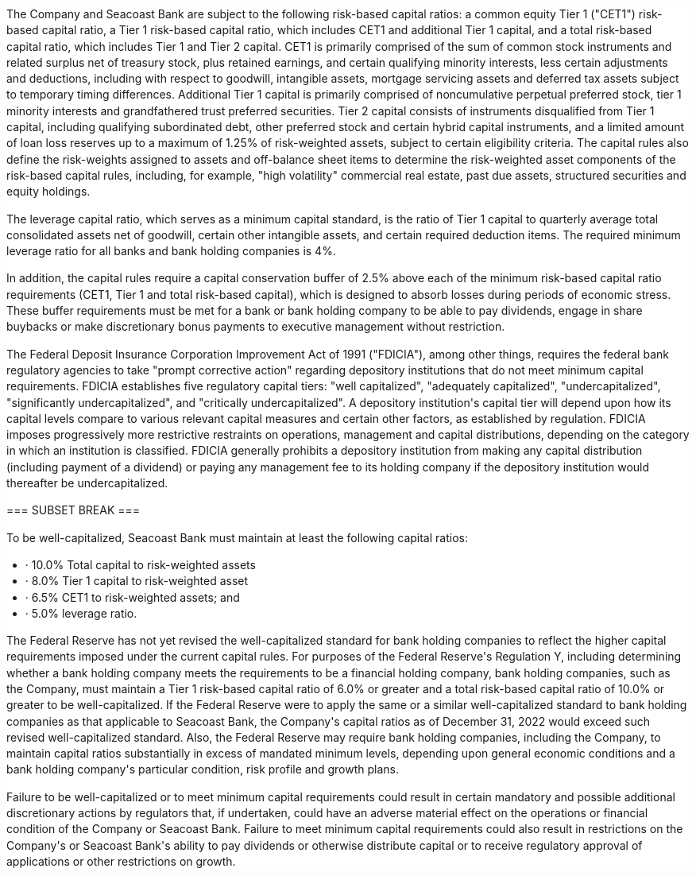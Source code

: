 <p>The Company and Seacoast Bank are subject to the following risk-based capital ratios: a common equity Tier 1 ("CET1") risk-based capital ratio, a Tier 1 risk-based capital ratio, which includes CET1 and additional Tier 1 capital, and a total risk-based capital ratio, which includes Tier 1 and Tier 2 capital. CET1 is primarily comprised of the sum of common stock instruments and related surplus net of treasury stock, plus retained earnings, and certain qualifying minority interests, less certain adjustments and deductions, including with respect to goodwill, intangible assets, mortgage servicing assets and deferred tax assets subject to temporary timing differences. Additional Tier 1 capital is primarily comprised of noncumulative perpetual preferred stock, tier 1 minority interests and grandfathered trust preferred securities. Tier 2 capital consists of instruments disqualified from Tier 1 capital, including qualifying subordinated debt, other preferred stock and certain hybrid capital instruments, and a limited amount of loan loss reserves up to a maximum of 1.25% of risk-weighted assets, subject to certain eligibility criteria. The capital rules also define the risk-weights assigned to assets and off-balance sheet items to determine the risk-weighted asset components of the risk-based capital rules, including, for example, "high volatility" commercial real estate, past due assets, structured securities and equity holdings.</p>
<p>The leverage capital ratio, which serves as a minimum capital standard, is the ratio of Tier 1 capital to quarterly average total consolidated assets net of goodwill, certain other intangible assets, and certain required deduction items. The required minimum leverage ratio for all banks and bank holding companies is 4%.</p>
<p>In addition, the capital rules require a capital conservation buffer of 2.5% above each of the minimum risk-based capital ratio requirements (CET1, Tier 1 and total risk-based capital), which is designed to absorb losses during periods of economic stress. These buffer requirements must be met for a bank or bank holding company to be able to pay dividends, engage in share buybacks or make discretionary bonus payments to executive management without restriction.</p>
<p>The Federal Deposit Insurance Corporation Improvement Act of 1991 ("FDICIA"), among other things, requires the federal bank regulatory agencies to take "prompt corrective action" regarding depository institutions that do not meet minimum capital requirements. FDICIA establishes five regulatory capital tiers: "well capitalized", "adequately capitalized", "undercapitalized", "significantly undercapitalized", and "critically undercapitalized". A depository institution's capital tier will depend upon how its capital levels compare to various relevant capital measures and certain other factors, as established by regulation. FDICIA imposes progressively more restrictive restraints on operations, management and capital distributions, depending on the category in which an institution is classified. FDICIA generally prohibits a depository institution from making any capital distribution (including payment of a dividend) or paying any management fee to its holding company if the depository institution would thereafter be undercapitalized.</p>
<p>=== SUBSET BREAK ===</p>
<p>To be well-capitalized, Seacoast Bank must maintain at least the following capital ratios:</p>
<ul>
<li>· 10.0% Total capital to risk-weighted assets</li>
<li>· 8.0% Tier 1 capital to risk-weighted asset</li>
<li>· 6.5% CET1 to risk-weighted assets; and</li>
<li>· 5.0% leverage ratio.</li>
</ul>
<p>The Federal Reserve has not yet revised the well-capitalized standard for bank holding companies to reflect the higher capital requirements imposed under the current capital rules. For purposes of the Federal Reserve's Regulation Y, including determining whether a bank holding company meets the requirements to be a financial holding company, bank holding companies, such as the Company, must maintain a Tier 1 risk-based capital ratio of 6.0% or greater and a total risk-based capital ratio of 10.0% or greater to be well-capitalized. If the Federal Reserve were to apply the same or a similar well-capitalized standard to bank holding companies as that applicable to Seacoast Bank, the Company's capital ratios as of December 31, 2022 would exceed such revised well-capitalized standard. Also, the Federal Reserve may require bank holding companies, including the Company, to maintain capital ratios substantially in excess of mandated minimum levels, depending upon general economic conditions and a bank holding company's particular condition, risk profile and growth plans.</p>
<p>Failure to be well-capitalized or to meet minimum capital requirements could result in certain mandatory and possible additional discretionary actions by regulators that, if undertaken, could have an adverse material effect on the operations or financial condition of the Company or Seacoast Bank. Failure to meet minimum capital requirements could also result in restrictions on the Company's or Seacoast Bank's ability to pay dividends or otherwise distribute capital or to receive regulatory approval of applications or other restrictions on growth.</p>